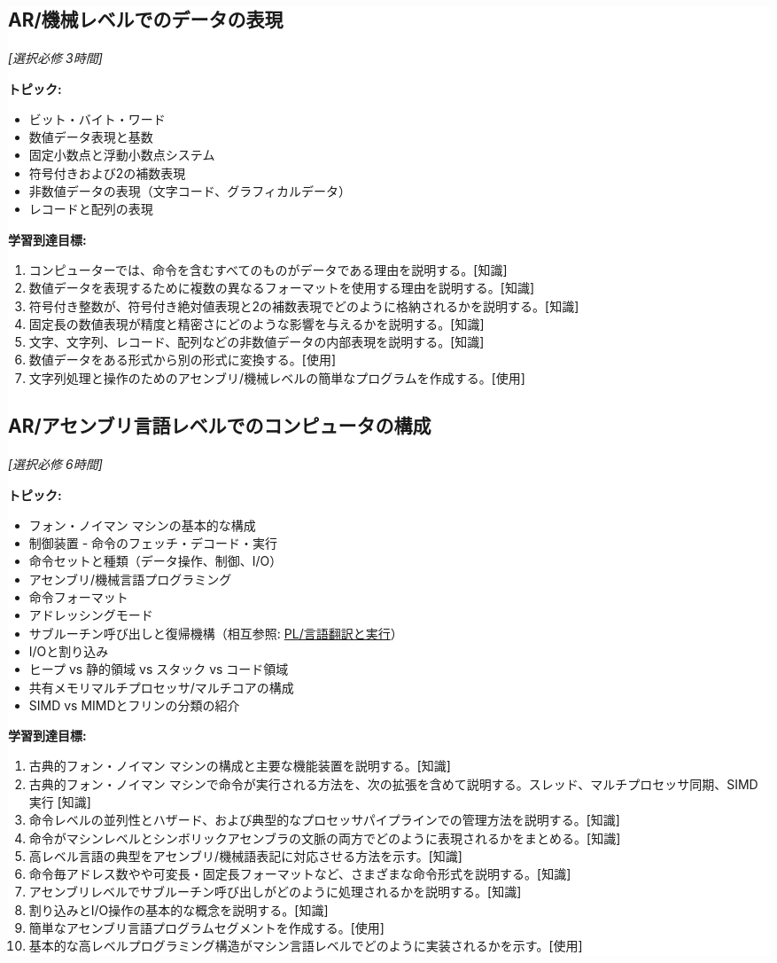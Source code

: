 
## AR/機械レベルでのデータの表現
*[選択必修 3時間]*

**トピック:**

* ビット・バイト・ワード
* 数値データ表現と基数
* 固定小数点と浮動小数点システム
* 符号付きおよび2の補数表現
* 非数値データの表現（文字コード、グラフィカルデータ）
* レコードと配列の表現

**学習到達目標:**

1. コンピューターでは、命令を含むすべてのものがデータである理由を説明する。[知識]
2. 数値データを表現するために複数の異なるフォーマットを使用する理由を説明する。[知識]
3. 符号付き整数が、符号付き絶対値表現と2の補数表現でどのように格納されるかを説明する。[知識]
4. 固定長の数値表現が精度と精密さにどのような影響を与えるかを説明する。[知識]
5. 文字、文字列、レコード、配列などの非数値データの内部表現を説明する。[知識]
6. 数値データをある形式から別の形式に変換する。[使用]
7. 文字列処理と操作のためのアセンブリ/機械レベルの簡単なプログラムを作成する。[使用]



## AR/アセンブリ言語レベルでのコンピュータの構成
*[選択必修 6時間]*

**トピック:**

* フォン・ノイマン マシンの基本的な構成
* 制御装置 - 命令のフェッチ・デコード・実行
* 命令セットと種類（データ操作、制御、I/O）
* アセンブリ/機械言語プログラミング
* 命令フォーマット
* アドレッシングモード
* サブルーチン呼び出しと復帰機構（相互参照: [PL/言語翻訳と実行](z_appendix_A_PL.md#pl言語翻訳と実行)）
* I/Oと割り込み
* ヒープ vs 静的領域 vs スタック vs コード領域
* 共有メモリマルチプロセッサ/マルチコアの構成
* SIMD vs MIMDとフリンの分類の紹介

**学習到達目標:**

1. 古典的フォン・ノイマン マシンの構成と主要な機能装置を説明する。[知識]
2. 古典的フォン・ノイマン マシンで命令が実行される方法を、次の拡張を含めて説明する。スレッド、マルチプロセッサ同期、SIMD実行 [知識]
3. 命令レベルの並列性とハザード、および典型的なプロセッサパイプラインでの管理方法を説明する。[知識]
4. 命令がマシンレベルとシンボリックアセンブラの文脈の両方でどのように表現されるかをまとめる。[知識]
5. 高レベル言語の典型をアセンブリ/機械語表記に対応させる方法を示す。[知識]
6. 命令毎アドレス数やや可変長・固定長フォーマットなど、さまざまな命令形式を説明する。[知識]
7. アセンブリレベルでサブルーチン呼び出しがどのように処理されるかを説明する。[知識]
8. 割り込みとI/O操作の基本的な概念を説明する。[知識]
9. 簡単なアセンブリ言語プログラムセグメントを作成する。[使用]
10. 基本的な高レベルプログラミング構造がマシン言語レベルでどのように実装されるかを示す。[使用]

